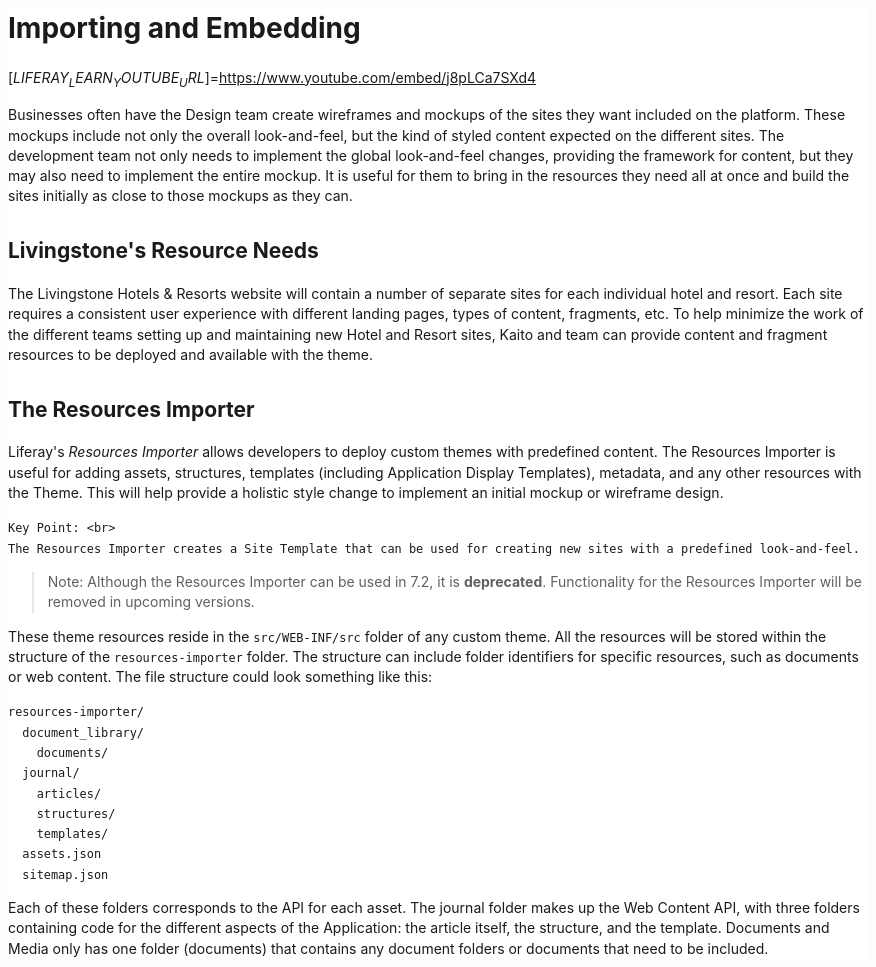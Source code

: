 # Importing and Embedding

[$LIFERAY_LEARN_YOUTUBE_URL$]=https://www.youtube.com/embed/j8pLCa7SXd4

Businesses often have the Design team create wireframes and mockups of the sites they want included on the platform. These mockups include not only the overall look-and-feel, but the kind of styled content expected on the different sites. The development team not only needs to implement the global look-and-feel changes, providing the framework for content, but they may also need to implement the entire mockup. It is useful for them to bring in the resources they need all at once and build the sites initially as close to those mockups as they can.

## Livingstone's Resource Needs

The Livingstone Hotels & Resorts website will contain a number of separate sites for each individual hotel and resort. Each site requires a consistent user experience with different landing pages, types of content, fragments, etc. To help minimize the work of the different teams setting up and maintaining new Hotel and Resort sites, Kaito and team can provide content and fragment resources to be deployed and available with the theme.

## The Resources Importer

Liferay's _Resources Importer_ allows developers to deploy custom themes with predefined content. The Resources Importer is useful for adding assets, structures, templates (including Application Display Templates), metadata, and any other resources with the Theme. This will help provide a holistic style change to implement an initial mockup or wireframe design.

```{important}
Key Point: <br>
The Resources Importer creates a Site Template that can be used for creating new sites with a predefined look-and-feel.
```

> Note: Although the Resources Importer can be used in 7.2, it is **deprecated**. Functionality for the Resources Importer will be removed in upcoming versions.

These theme resources reside in the `src/WEB-INF/src` folder of any custom theme. All the resources will be stored within the structure of the `resources-importer` folder. The structure can include folder identifiers for specific resources, such as documents or web content. The file structure could look something like this:

```
resources-importer/
  document_library/
    documents/
  journal/
    articles/
    structures/
    templates/
  assets.json
  sitemap.json
```

Each of these folders corresponds to the API for each asset. The journal folder makes up the Web Content API, with three folders containing code for the different aspects of the Application: the article itself, the structure, and the template. Documents and Media only has one folder (documents) that contains any document folders or documents that need to be included.

